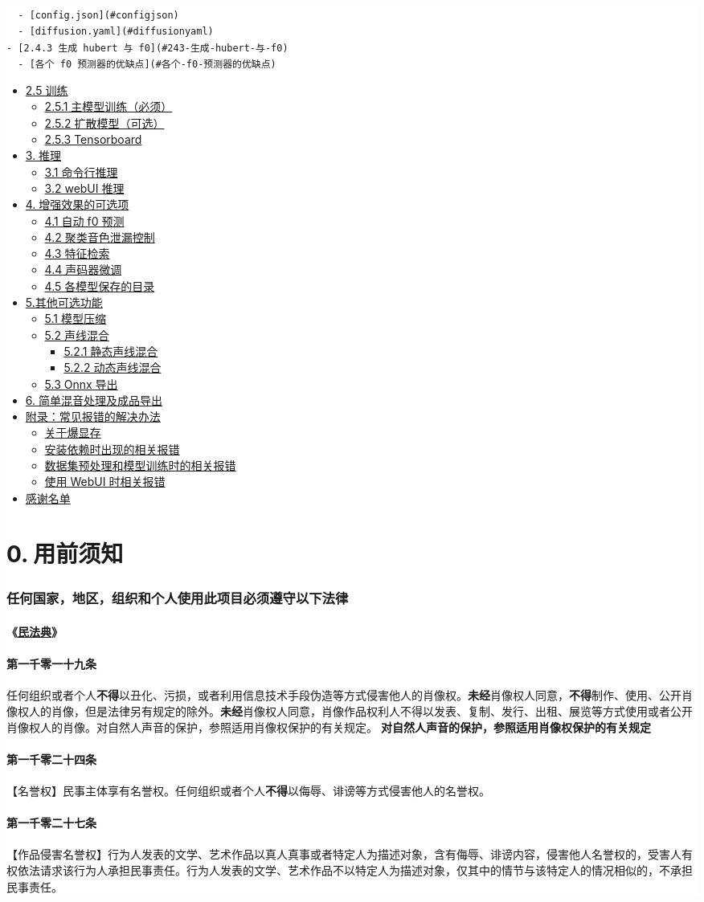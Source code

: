       - [config.json](#configjson)
      - [diffusion.yaml](#diffusionyaml)
    - [2.4.3 生成 hubert 与 f0](#243-生成-hubert-与-f0)
      - [各个 f0 预测器的优缺点](#各个-f0-预测器的优缺点)
  - [2.5 训练](#25-训练)
    - [2.5.1 主模型训练（必须）](#251-主模型训练必须)
    - [2.5.2 扩散模型（可选）](#252-扩散模型可选)
    - [2.5.3 Tensorboard](#253-tensorboard)
- [3. 推理](#3-推理)
  - [3.1 命令行推理](#31-命令行推理)
  - [3.2 webUI 推理](#32-webui-推理)
- [4. 增强效果的可选项](#4-增强效果的可选项)
  - [4.1 自动 f0 预测](#41-自动-f0-预测)
  - [4.2 聚类音色泄漏控制](#42-聚类音色泄漏控制)
  - [4.3 特征检索](#43-特征检索)
  - [4.4 声码器微调](#44-声码器微调)
  - [4.5 各模型保存的目录](#45-各模型保存的目录)
- [5.其他可选功能](#5其他可选功能)
  - [5.1 模型压缩](#51-模型压缩)
  - [5.2 声线混合](#52-声线混合)
    - [5.2.1 静态声线混合](#521-静态声线混合)
    - [5.2.2 动态声线混合](#522-动态声线混合)
  - [5.3 Onnx 导出](#53-onnx-导出)
- [6. 简单混音处理及成品导出](#6-简单混音处理及成品导出)
- [附录：常见报错的解决办法](#附录常见报错的解决办法)
  - [关于爆显存](#关于爆显存)
  - [安装依赖时出现的相关报错](#安装依赖时出现的相关报错)
  - [数据集预处理和模型训练时的相关报错](#数据集预处理和模型训练时的相关报错)
  - [使用 WebUI 时相关报错](#使用-webui-时相关报错)
- [感谢名单](#感谢名单)

# 0. 用前须知

### 任何国家，地区，组织和个人使用此项目必须遵守以下法律

#### 《[民法典](http://gongbao.court.gov.cn/Details/51eb6750b8361f79be8f90d09bc202.html)》

#### 第一千零一十九条

任何组织或者个人**不得**以丑化、污损，或者利用信息技术手段伪造等方式侵害他人的肖像权。**未经**肖像权人同意，**不得**制作、使用、公开肖像权人的肖像，但是法律另有规定的除外。**未经**肖像权人同意，肖像作品权利人不得以发表、复制、发行、出租、展览等方式使用或者公开肖像权人的肖像。对自然人声音的保护，参照适用肖像权保护的有关规定。
**对自然人声音的保护，参照适用肖像权保护的有关规定**

#### 第一千零二十四条

【名誉权】民事主体享有名誉权。任何组织或者个人**不得**以侮辱、诽谤等方式侵害他人的名誉权。

#### 第一千零二十七条

【作品侵害名誉权】行为人发表的文学、艺术作品以真人真事或者特定人为描述对象，含有侮辱、诽谤内容，侵害他人名誉权的，受害人有权依法请求该行为人承担民事责任。行为人发表的文学、艺术作品不以特定人为描述对象，仅其中的情节与该特定人的情况相似的，不承担民事责任。
